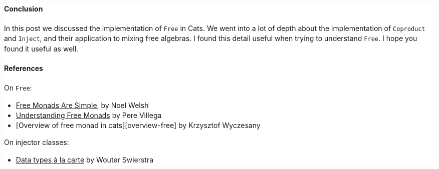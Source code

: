 #### Conclusion
In this post we discussed the implementation of `Free` in Cats. We went into a lot of depth about the implementation of `Coproduct` and `Inject`, and their application to mixing free algebras. I found this detail useful when trying to understand `Free`. I hope you found it useful as well.

#### References
On `Free`:
-  [Free Monads Are Simple][free-simple], by Noel Welsh
-  [Understanding Free Monads][understanding-free] by Pere Villega
-  [Overview of free monad in cats][overview-free] by Krzysztof Wyczesany

On injector classes:
- [Data types à la carte][a-la-carte] by Wouter Swierstra


[a-la-carte]: http://www.staff.science.uu.nl/~swier004/publications/2008-jfp.pdf
[cats]: http://typelevel.org/cats/
[free-simple]: http://underscore.io/blog/posts/2015/04/14/free-monads-are-simple.html
[understanding-free]: http://perevillega.com/understanding-free-monads
[overview-free-cats]: https://blog.scalac.io/2016/06/02/overview-of-free-monad-in-cats.html 
